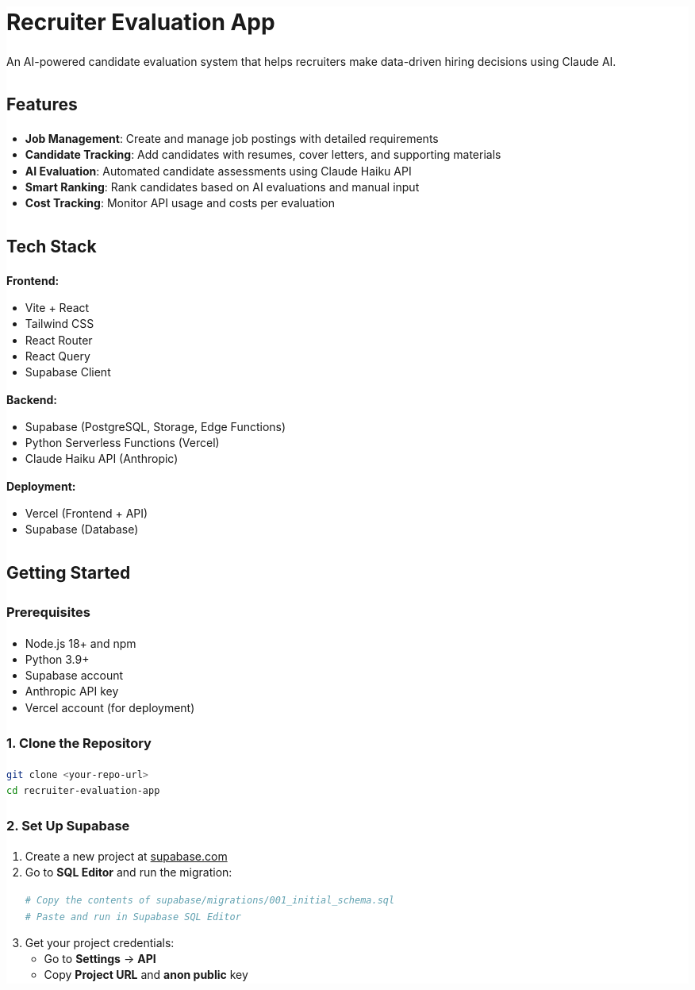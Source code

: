 # Recruiter Evaluation App

An AI-powered candidate evaluation system that helps recruiters make data-driven hiring decisions using Claude AI.

## Features

- **Job Management**: Create and manage job postings with detailed requirements
- **Candidate Tracking**: Add candidates with resumes, cover letters, and supporting materials
- **AI Evaluation**: Automated candidate assessments using Claude Haiku API
- **Smart Ranking**: Rank candidates based on AI evaluations and manual input
- **Cost Tracking**: Monitor API usage and costs per evaluation

## Tech Stack

**Frontend:**
- Vite + React
- Tailwind CSS
- React Router
- React Query
- Supabase Client

**Backend:**
- Supabase (PostgreSQL, Storage, Edge Functions)
- Python Serverless Functions (Vercel)
- Claude Haiku API (Anthropic)

**Deployment:**
- Vercel (Frontend + API)
- Supabase (Database)

## Getting Started

### Prerequisites

- Node.js 18+ and npm
- Python 3.9+
- Supabase account
- Anthropic API key
- Vercel account (for deployment)

### 1. Clone the Repository

```bash
git clone <your-repo-url>
cd recruiter-evaluation-app
```

### 2. Set Up Supabase

1. Create a new project at [supabase.com](https://supabase.com)
2. Go to **SQL Editor** and run the migration:
   ```bash
   # Copy the contents of supabase/migrations/001_initial_schema.sql
   # Paste and run in Supabase SQL Editor
   ```
3. Get your project credentials:
   - Go to **Settings** → **API**
   - Copy **Project URL** and **anon public** key
